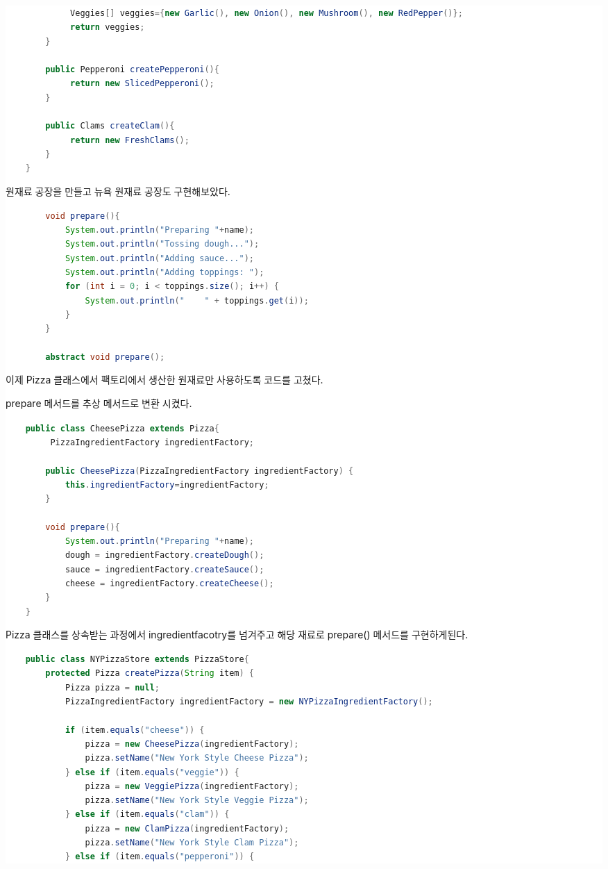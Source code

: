 ```java
             Veggies[] veggies={new Garlic(), new Onion(), new Mushroom(), new RedPepper()};
             return veggies;
        }
        
        public Pepperoni createPepperoni(){
             return new SlicedPepperoni();
        }
        
        public Clams createClam(){
             return new FreshClams();
        }
    }
```
원재료 공장을 만들고 뉴욕 원재료 공장도 구현해보았다.

```java
        void prepare(){
            System.out.println("Preparing "+name);
            System.out.println("Tossing dough...");
            System.out.println("Adding sauce...");
            System.out.println("Adding toppings: ");
            for (int i = 0; i < toppings.size(); i++) {
                System.out.println("    " + toppings.get(i));
            }
        }
 
        abstract void prepare();
```
이제 Pizza 클래스에서 팩토리에서 생산한 원재료만 사용하도록 코드를 고쳤다.

prepare 메서드를 추상 메서드로 변환 시켰다.

```java
    public class CheesePizza extends Pizza{
         PizzaIngredientFactory ingredientFactory;
 
        public CheesePizza(PizzaIngredientFactory ingredientFactory) {
            this.ingredientFactory=ingredientFactory;
        }
 
        void prepare(){
            System.out.println("Preparing "+name);
            dough = ingredientFactory.createDough();
            sauce = ingredientFactory.createSauce();
            cheese = ingredientFactory.createCheese();
        }
    }
```
Pizza 클래스를 상속받는 과정에서 ingredientfacotry를 넘겨주고 해당 재료로 prepare() 메서드를 구현하게된다.

```java
    public class NYPizzaStore extends PizzaStore{
        protected Pizza createPizza(String item) {
            Pizza pizza = null;
            PizzaIngredientFactory ingredientFactory = new NYPizzaIngredientFactory();
 
            if (item.equals("cheese")) {
                pizza = new CheesePizza(ingredientFactory);
                pizza.setName("New York Style Cheese Pizza");
            } else if (item.equals("veggie")) {
                pizza = new VeggiePizza(ingredientFactory);
                pizza.setName("New York Style Veggie Pizza");
            } else if (item.equals("clam")) {
                pizza = new ClamPizza(ingredientFactory);
                pizza.setName("New York Style Clam Pizza");
            } else if (item.equals("pepperoni")) {
```